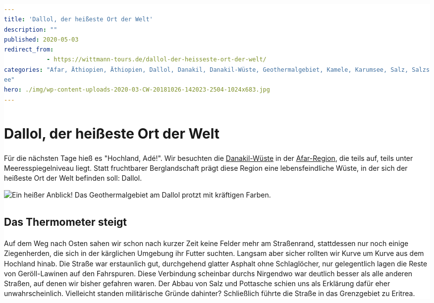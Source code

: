 ```yaml
---
title: 'Dallol, der heißeste Ort der Welt'
description: ""
published: 2020-05-03
redirect_from: 
            - https://wittmann-tours.de/dallol-der-heisseste-ort-der-welt/
categories: "Afar, Äthiopien, Äthiopien, Dallol, Danakil, Danakil-Wüste, Geothermalgebiet, Kamele, Karumsee, Salz, Salzsee"
hero: ./img/wp-content-uploads-2020-03-CW-20181026-142023-2504-1024x683.jpg
---
```

# Dallol, der heißeste Ort der Welt

Für die nächsten Tage hieß es "Hochland, Adé!". Wir besuchten die [Danakil-Wüste](https://en.wikipedia.org/wiki/Danakil_Desert) in der [Afar-Region](<https://de.wikipedia.org/wiki/Afar_(Region)>), die teils auf, teils unter Meeresspiegelniveau liegt. Statt fruchtbarer Berglandschaft prägt diese Region eine lebensfeindliche Wüste, in der sich der heißeste Ort der Welt befinden soll: Dallol.

![Ein heißer Anblick! Das Geothermalgebiet am Dallol protzt mit kräftigen Farben.](http://wittmann-tours.de/wp-content/uploads/2020/03/CW-20181027-091146-5738-1024x683.jpg)



## Das Thermometer steigt

Auf dem Weg nach Osten sahen wir schon nach kurzer Zeit keine Felder mehr am Straßenrand, stattdessen nur noch einige Ziegenherden, die sich in der kärglichen Umgebung ihr Futter suchten. Langsam aber sicher rollten wir Kurve um Kurve aus dem Hochland hinab. Die Straße war erstaunlich gut, durchgehend glatter Asphalt ohne Schlaglöcher, nur gelegentlich lagen die Reste von Geröll-Lawinen auf den Fahrspuren. Diese Verbindung scheinbar durchs Nirgendwo war deutlich besser als alle anderen Straßen, auf denen wir bisher gefahren waren. Der Abbau von Salz und Pottasche schien uns als Erklärung dafür eher unwahrscheinlich. Vielleicht standen militärische Gründe dahinter? Schließlich führte die Straße in das Grenzgebiet zu Eritrea.
